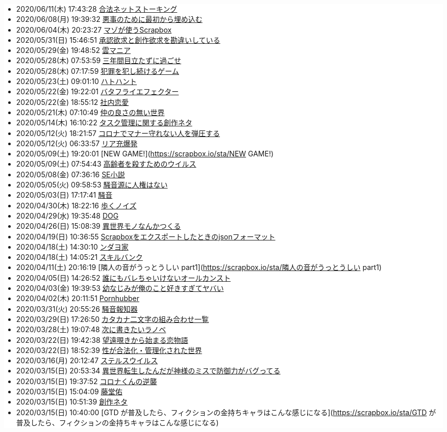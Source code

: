 - 2020/06/11(木) 17:43:28 [合法ネットストーキング](https://scrapbox.io/sta/合法ネットストーキング)
- 2020/06/08(月) 19:39:32 [悪事のために最初から埋め込む](https://scrapbox.io/sta/悪事のために最初から埋め込む)
- 2020/06/04(木) 20:23:27 [マゾが使うScrapbox](https://scrapbox.io/sta/マゾが使うScrapbox)
- 2020/05/31(日) 15:46:51 [承認欲求と創作欲求を勘違いしている](https://scrapbox.io/sta/承認欲求と創作欲求を勘違いしている)
- 2020/05/29(金) 19:48:52 [雲マニア](https://scrapbox.io/sta/雲マニア)
- 2020/05/28(木) 07:53:59 [三年間目立たずに過ごせ](https://scrapbox.io/sta/三年間目立たずに過ごせ)
- 2020/05/28(木) 07:17:59 [犯罪を犯し続けるゲーム](https://scrapbox.io/sta/犯罪を犯し続けるゲーム)
- 2020/05/23(土) 09:01:10 [ハトハント](https://scrapbox.io/sta/ハトハント)
- 2020/05/22(金) 19:22:01 [バタフライエフェクター](https://scrapbox.io/sta/バタフライエフェクター)
- 2020/05/22(金) 18:55:12 [社内恋愛](https://scrapbox.io/sta/社内恋愛)
- 2020/05/21(木) 07:10:49 [仲の良さの無い世界](https://scrapbox.io/sta/仲の良さの無い世界)
- 2020/05/14(木) 16:10:22 [タスク管理に関する創作ネタ](https://scrapbox.io/sta/タスク管理に関する創作ネタ)
- 2020/05/12(火) 18:21:57 [コロナでマナー守れない人を弾圧する](https://scrapbox.io/sta/コロナでマナー守れない人を弾圧する)
- 2020/05/12(火) 06:33:57 [リア充爆発](https://scrapbox.io/sta/リア充爆発)
- 2020/05/09(土) 19:20:01 [NEW GAME!](https://scrapbox.io/sta/NEW GAME!)
- 2020/05/09(土) 07:54:43 [高齢者を殺すためのウイルス](https://scrapbox.io/sta/高齢者を殺すためのウイルス)
- 2020/05/08(金) 07:36:16 [SE小説](https://scrapbox.io/sta/SE小説)
- 2020/05/05(火) 09:58:53 [騒音源に人権はない](https://scrapbox.io/sta/騒音源に人権はない)
- 2020/05/03(日) 17:17:41 [騒音](https://scrapbox.io/sta/騒音)
- 2020/04/30(木) 18:22:16 [歩くノイズ](https://scrapbox.io/sta/歩くノイズ)
- 2020/04/29(水) 19:35:48 [DOG](https://scrapbox.io/sta/DOG)
- 2020/04/26(日) 15:08:39 [異世界モノなんかつくる](https://scrapbox.io/sta/異世界モノなんかつくる)
- 2020/04/19(日) 10:36:55 [Scrapboxをエクスポートしたときのjsonフォーマット](https://scrapbox.io/sta/Scrapboxをエクスポートしたときのjsonフォーマット)
- 2020/04/18(土) 14:30:10 [ンダヨ家](https://scrapbox.io/sta/ンダヨ家)
- 2020/04/18(土) 14:05:21 [スキルバンク](https://scrapbox.io/sta/スキルバンク)
- 2020/04/11(土) 20:16:19 [隣人の音がうっとうしい part1](https://scrapbox.io/sta/隣人の音がうっとうしい part1)
- 2020/04/05(日) 14:26:52 [誰にもバレちゃいけないオールカンスト](https://scrapbox.io/sta/誰にもバレちゃいけないオールカンスト)
- 2020/04/03(金) 19:39:53 [幼なじみが俺のこと好きすぎてヤバい](https://scrapbox.io/sta/幼なじみが俺のこと好きすぎてヤバい)
- 2020/04/02(木) 20:11:51 [Pornhubber](https://scrapbox.io/sta/Pornhubber)
- 2020/03/31(火) 20:55:26 [騒音報知器](https://scrapbox.io/sta/騒音報知器)
- 2020/03/29(日) 17:26:50 [カタカナ二文字の組み合わせ一覧](https://scrapbox.io/sta/カタカナ二文字の組み合わせ一覧)
- 2020/03/28(土) 19:07:48 [次に書きたいラノベ](https://scrapbox.io/sta/次に書きたいラノベ)
- 2020/03/22(日) 19:42:38 [望遠覗きから始まる恋物語](https://scrapbox.io/sta/望遠覗きから始まる恋物語)
- 2020/03/22(日) 18:52:39 [性が合法化・管理化された世界](https://scrapbox.io/sta/性が合法化・管理化された世界)
- 2020/03/16(月) 20:12:47 [ステルスウイルス](https://scrapbox.io/sta/ステルスウイルス)
- 2020/03/15(日) 20:53:34 [異世界転生したんだが神様のミスで防御力がバグってる](https://scrapbox.io/sta/異世界転生したんだが神様のミスで防御力がバグってる)
- 2020/03/15(日) 19:37:52 [コロナくんの逆襲](https://scrapbox.io/sta/コロナくんの逆襲)
- 2020/03/15(日) 15:04:09 [藤堂佑](https://scrapbox.io/sta/藤堂佑)
- 2020/03/15(日) 10:51:39 [創作ネタ](https://scrapbox.io/sta/創作ネタ)
- 2020/03/15(日) 10:40:00 [GTD が普及したら、フィクションの金持ちキャラはこんな感じになる](https://scrapbox.io/sta/GTD が普及したら、フィクションの金持ちキャラはこんな感じになる)
